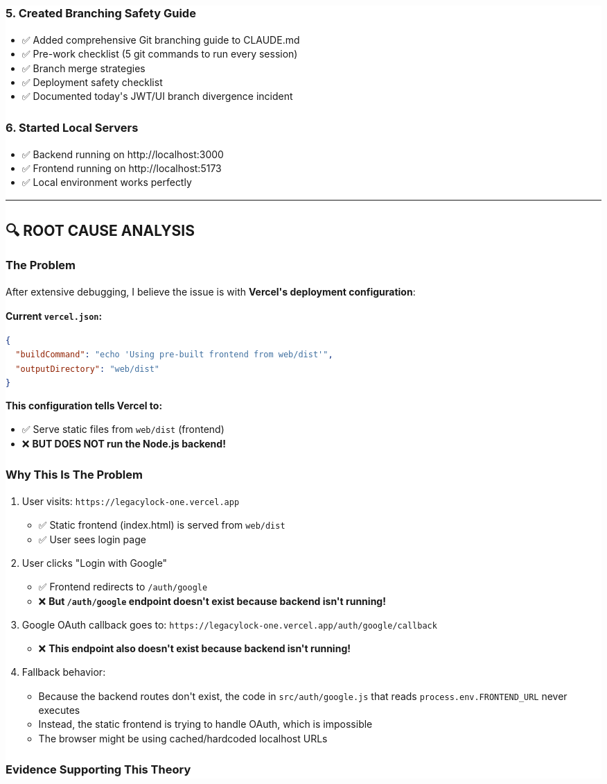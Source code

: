 ### 5. Created Branching Safety Guide
- ✅ Added comprehensive Git branching guide to CLAUDE.md
- ✅ Pre-work checklist (5 git commands to run every session)
- ✅ Branch merge strategies
- ✅ Deployment safety checklist
- ✅ Documented today's JWT/UI branch divergence incident

### 6. Started Local Servers
- ✅ Backend running on http://localhost:3000
- ✅ Frontend running on http://localhost:5173
- ✅ Local environment works perfectly

---

## 🔍 ROOT CAUSE ANALYSIS

### The Problem

After extensive debugging, I believe the issue is with **Vercel's deployment configuration**:

**Current `vercel.json`:**
```json
{
  "buildCommand": "echo 'Using pre-built frontend from web/dist'",
  "outputDirectory": "web/dist"
}
```

**This configuration tells Vercel to:**
- ✅ Serve static files from `web/dist` (frontend)
- ❌ **BUT DOES NOT run the Node.js backend!**

### Why This Is The Problem

1. User visits: `https://legacylock-one.vercel.app`
   - ✅ Static frontend (index.html) is served from `web/dist`
   - ✅ User sees login page

2. User clicks "Login with Google"
   - ✅ Frontend redirects to `/auth/google`
   - ❌ **But `/auth/google` endpoint doesn't exist because backend isn't running!**

3. Google OAuth callback goes to: `https://legacylock-one.vercel.app/auth/google/callback`
   - ❌ **This endpoint also doesn't exist because backend isn't running!**

4. Fallback behavior:
   - Because the backend routes don't exist, the code in `src/auth/google.js` that reads `process.env.FRONTEND_URL` never executes
   - Instead, the static frontend is trying to handle OAuth, which is impossible
   - The browser might be using cached/hardcoded localhost URLs

### Evidence Supporting This Theory
